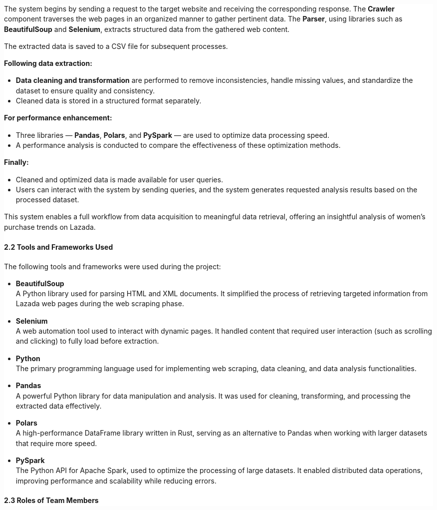 The system begins by sending a request to the target website and receiving the corresponding response. The **Crawler** component traverses the web pages in an organized manner to gather pertinent data. The **Parser**, using libraries such as **BeautifulSoup** and **Selenium**, extracts structured data from the gathered web content.

The extracted data is saved to a CSV file for subsequent processes.

**Following data extraction:**

- **Data cleaning and transformation** are performed to remove inconsistencies, handle missing values, and standardize the dataset to ensure quality and consistency.
- Cleaned data is stored in a structured format separately.

**For performance enhancement:**

- Three libraries — **Pandas**, **Polars**, and **PySpark** — are used to optimize data processing speed.
- A performance analysis is conducted to compare the effectiveness of these optimization methods.

**Finally:**

- Cleaned and optimized data is made available for user queries.
- Users can interact with the system by sending queries, and the system generates requested analysis results based on the processed dataset.

This system enables a full workflow from data acquisition to meaningful data retrieval, offering an insightful analysis of women’s purchase trends on Lazada.

#### 2.2 Tools and Frameworks Used

The following tools and frameworks were used during the project:

- **BeautifulSoup**  
  A Python library used for parsing HTML and XML documents. It simplified the process of retrieving targeted information from Lazada web pages during the web scraping phase.

- **Selenium**  
  A web automation tool used to interact with dynamic pages. It handled content that required user interaction (such as scrolling and clicking) to fully load before extraction.

- **Python**  
  The primary programming language used for implementing web scraping, data cleaning, and data analysis functionalities.

- **Pandas**  
  A powerful Python library for data manipulation and analysis. It was used for cleaning, transforming, and processing the extracted data effectively.

- **Polars**  
  A high-performance DataFrame library written in Rust, serving as an alternative to Pandas when working with larger datasets that require more speed.

- **PySpark**  
  The Python API for Apache Spark, used to optimize the processing of large datasets. It enabled distributed data operations, improving performance and scalability while reducing errors.

#### 2.3 Roles of Team Members
